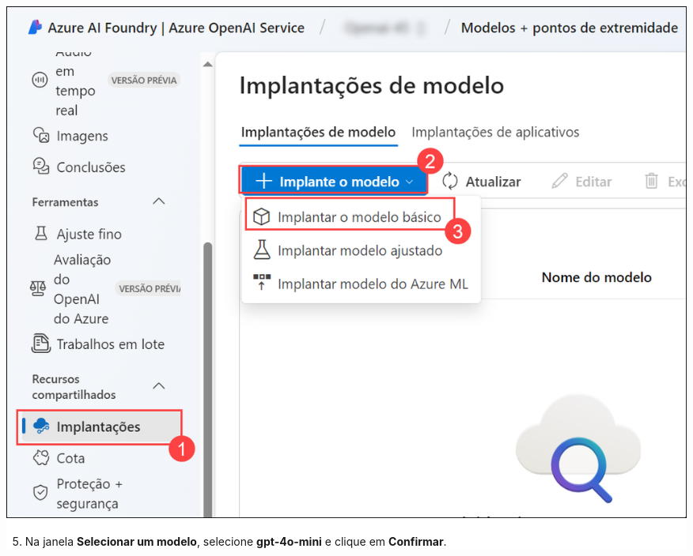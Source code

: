    ![](../media/portugesemodel.png)

5. Na janela **Selecionar um modelo**, selecione **gpt-4o-mini** e clique em **Confirmar**.
